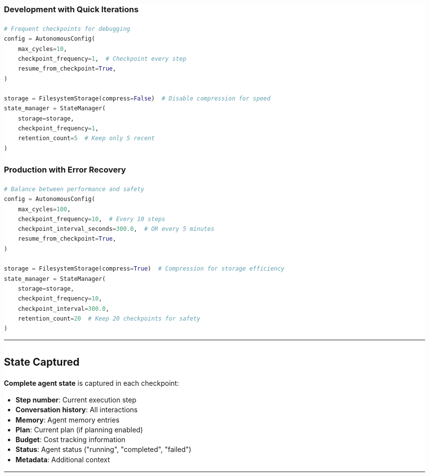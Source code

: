 ### Development with Quick Iterations

```python
# Frequent checkpoints for debugging
config = AutonomousConfig(
    max_cycles=10,
    checkpoint_frequency=1,  # Checkpoint every step
    resume_from_checkpoint=True,
)

storage = FilesystemStorage(compress=False)  # Disable compression for speed
state_manager = StateManager(
    storage=storage,
    checkpoint_frequency=1,
    retention_count=5  # Keep only 5 recent
)
```

### Production with Error Recovery

```python
# Balance between performance and safety
config = AutonomousConfig(
    max_cycles=100,
    checkpoint_frequency=10,  # Every 10 steps
    checkpoint_interval_seconds=300.0,  # OR every 5 minutes
    resume_from_checkpoint=True,
)

storage = FilesystemStorage(compress=True)  # Compression for storage efficiency
state_manager = StateManager(
    storage=storage,
    checkpoint_frequency=10,
    checkpoint_interval=300.0,
    retention_count=20  # Keep 20 checkpoints for safety
)
```

---

## State Captured

**Complete agent state** is captured in each checkpoint:

- **Step number**: Current execution step
- **Conversation history**: All interactions
- **Memory**: Agent memory entries
- **Plan**: Current plan (if planning enabled)
- **Budget**: Cost tracking information
- **Status**: Agent status ("running", "completed", "failed")
- **Metadata**: Additional context

---
